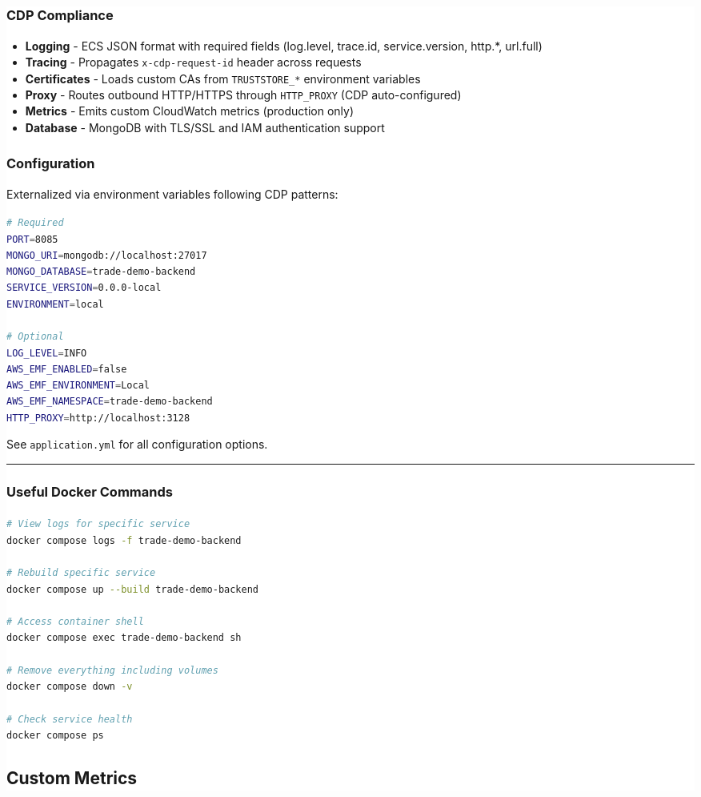 ### CDP Compliance

- **Logging** - ECS JSON format with required fields (log.level, trace.id, service.version, http.*, url.full)
- **Tracing** - Propagates `x-cdp-request-id` header across requests
- **Certificates** - Loads custom CAs from `TRUSTSTORE_*` environment variables
- **Proxy** - Routes outbound HTTP/HTTPS through `HTTP_PROXY` (CDP auto-configured)
- **Metrics** - Emits custom CloudWatch metrics (production only)
- **Database** - MongoDB with TLS/SSL and IAM authentication support

### Configuration
Externalized via environment variables following CDP patterns:

```bash
# Required
PORT=8085
MONGO_URI=mongodb://localhost:27017
MONGO_DATABASE=trade-demo-backend
SERVICE_VERSION=0.0.0-local
ENVIRONMENT=local

# Optional
LOG_LEVEL=INFO
AWS_EMF_ENABLED=false
AWS_EMF_ENVIRONMENT=Local
AWS_EMF_NAMESPACE=trade-demo-backend
HTTP_PROXY=http://localhost:3128
```

See `application.yml` for all configuration options.

---

### Useful Docker Commands

```bash
# View logs for specific service
docker compose logs -f trade-demo-backend

# Rebuild specific service
docker compose up --build trade-demo-backend

# Access container shell
docker compose exec trade-demo-backend sh

# Remove everything including volumes
docker compose down -v

# Check service health
docker compose ps
```

## Custom Metrics
